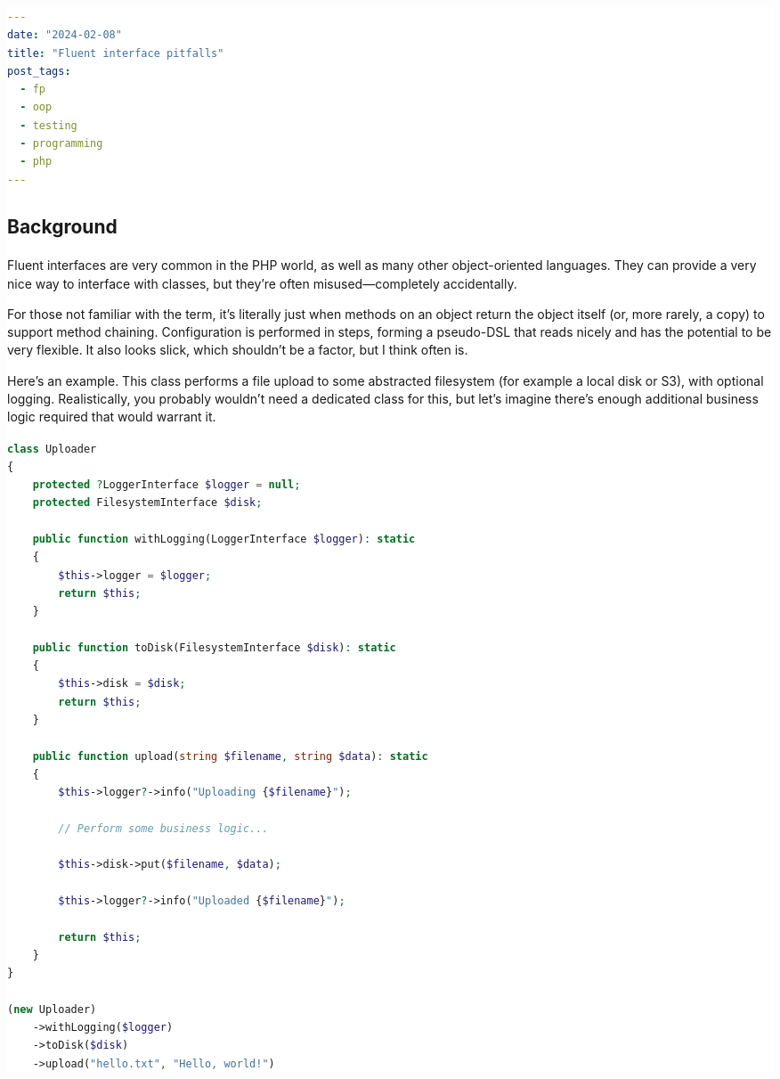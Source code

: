 ```yaml
---
date: "2024-02-08"
title: "Fluent interface pitfalls"
post_tags:
  - fp
  - oop
  - testing
  - programming
  - php
---
```


## Background

Fluent interfaces are very common in the PHP world, as well as many other object-oriented languages. They can provide a very nice way to interface with classes, but they’re often misused—completely accidentally.

For those not familiar with the term, it’s literally just when methods on an object return the object itself (or, more rarely, a copy) to support method chaining. Configuration is performed in steps, forming a pseudo-DSL that reads nicely and has the potential to be very flexible. It also looks slick, which shouldn’t be a factor, but I think often is.

Here’s an example. This class performs a file upload to some abstracted filesystem (for example a local disk or S3), with optional logging. Realistically, you probably wouldn’t need a dedicated class for this, but let’s imagine there’s enough additional business logic required that would warrant it.

```php
class Uploader
{
    protected ?LoggerInterface $logger = null;
    protected FilesystemInterface $disk;

    public function withLogging(LoggerInterface $logger): static
    {
        $this->logger = $logger;
        return $this;
    }

    public function toDisk(FilesystemInterface $disk): static
    {
        $this->disk = $disk;
        return $this;
    }

    public function upload(string $filename, string $data): static
    {
        $this->logger?->info("Uploading {$filename}");

        // Perform some business logic...

        $this->disk->put($filename, $data);

        $this->logger?->info("Uploaded {$filename}");

        return $this;
    }
}

(new Uploader)
    ->withLogging($logger)
    ->toDisk($disk)
    ->upload("hello.txt", "Hello, world!")
```